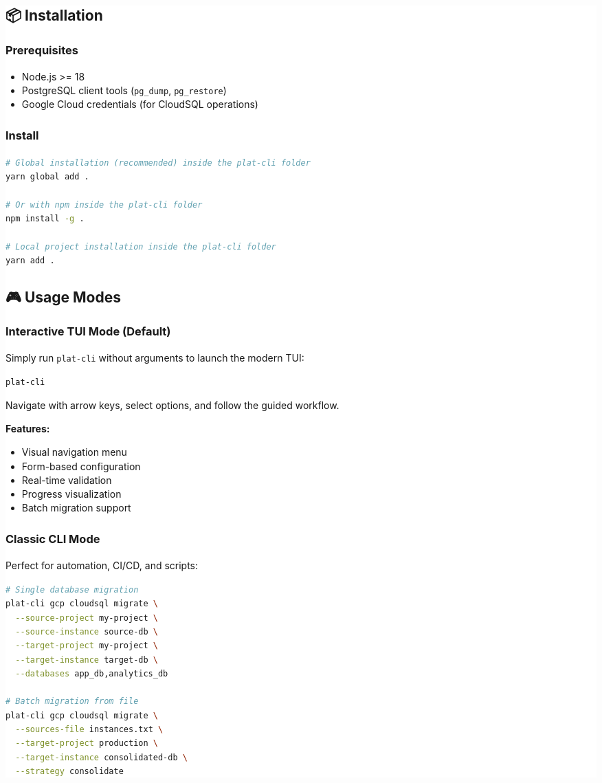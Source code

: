 ## 📦 Installation

### Prerequisites

- Node.js >= 18
- PostgreSQL client tools (`pg_dump`, `pg_restore`)
- Google Cloud credentials (for CloudSQL operations)

### Install

```bash
# Global installation (recommended) inside the plat-cli folder
yarn global add .

# Or with npm inside the plat-cli folder
npm install -g .

# Local project installation inside the plat-cli folder
yarn add .
```

## 🎮 Usage Modes

### Interactive TUI Mode (Default)

Simply run `plat-cli` without arguments to launch the modern TUI:

```bash
plat-cli
```

Navigate with arrow keys, select options, and follow the guided workflow.

**Features:**

- Visual navigation menu
- Form-based configuration
- Real-time validation
- Progress visualization
- Batch migration support

### Classic CLI Mode

Perfect for automation, CI/CD, and scripts:

```bash
# Single database migration
plat-cli gcp cloudsql migrate \
  --source-project my-project \
  --source-instance source-db \
  --target-project my-project \
  --target-instance target-db \
  --databases app_db,analytics_db

# Batch migration from file
plat-cli gcp cloudsql migrate \
  --sources-file instances.txt \
  --target-project production \
  --target-instance consolidated-db \
  --strategy consolidate
```
